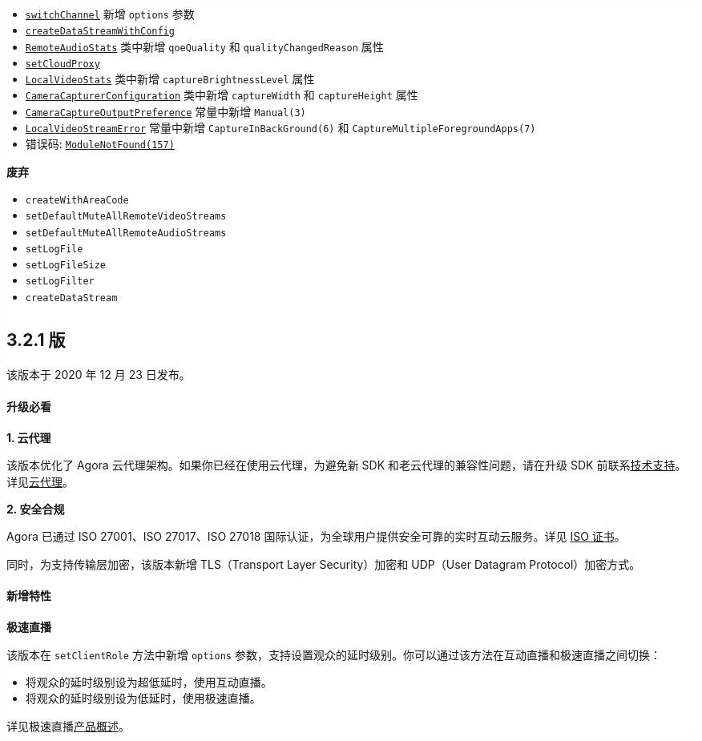 - [`switchChannel`](./API%20Reference/oc/Classes/AgoraRtcEngineKit.html#//api/name/switchChannelByToken:channelId:options:) 新增 `options` 参数
- [`createDataStreamWithConfig`](./API%20Reference/oc/Classes/AgoraRtcEngineKit.html#//api/name/createDataStream:config:)
- [`RemoteAudioStats`](./API%20Reference/oc/Classes/AgoraRtcRemoteAudioStats.html) 类中新增 `qoeQuality` 和 `qualityChangedReason` 属性
- [`setCloudProxy`](./API%20Reference/oc/Classes/AgoraRtcEngineKit.html#//api/name/setCloudProxy:)
- [`LocalVideoStats`](./API%20Reference/oc/Classes/AgoraRtcLocalVideoStats.html) 类中新增 `captureBrightnessLevel` 属性
- [`CameraCapturerConfiguration`](./API%20Reference/oc/Classes/AgoraCameraCapturerConfiguration.html) 类中新增 `captureWidth` 和 `captureHeight` 属性
- [`CameraCaptureOutputPreference`](./API%20Reference/oc/Constants/AgoraCameraCaptureOutputPreference.html) 常量中新增 `Manual(3)`
- [`LocalVideoStreamError`](./API%20Reference/oc/Constants/AgoraLocalVideoStreamError.html) 常量中新增 `CaptureInBackGround(6)` 和 `CaptureMultipleForegroundApps(7)`
- 错误码: [`ModuleNotFound(157)`](./API%20Reference/oc/Constants/AgoraErrorCode.html)

**废弃**

- `createWithAreaCode`
- `setDefaultMuteAllRemoteVideoStreams`
- `setDefaultMuteAllRemoteAudioStreams`
- `setLogFile`
- `setLogFileSize`
- `setLogFilter`
- `createDataStream`

## 3.2.1 版

该版本于 2020 年 12 月 23 日发布。

#### 升级必看

**1. 云代理**

该版本优化了 Agora 云代理架构。如果你已经在使用云代理，为避免新 SDK 和老云代理的兼容性问题，请在升级 SDK 前联系[技术支持](https://agora-ticket.agora.io/)。详见[云代理](./cloudproxy_native?platform=Flutter)。

**2. 安全合规**

Agora 已通过 ISO 27001、ISO 27017、ISO 27018 国际认证，为全球用户提供安全可靠的实时互动云服务。详见 [ISO 证书](https://docs.agora.io/cn/Agora%20Platform/iso_cert?platform=Flutter)。

同时，为支持传输层加密，该版本新增 TLS（Transport Layer Security）加密和 UDP（User Datagram Protocol）加密方式。

#### 新增特性

**极速直播**

该版本在 `setClientRole` 方法中新增 `options` 参数，支持设置观众的延时级别。你可以通过该方法在互动直播和极速直播之间切换：

- 将观众的延时级别设为超低延时，使用互动直播。
- 将观众的延时级别设为低延时，使用极速直播。

详见极速直播[产品概述](https://docs.agora.io/cn/live-streaming/product_live_standard?platform=Flutter)。
